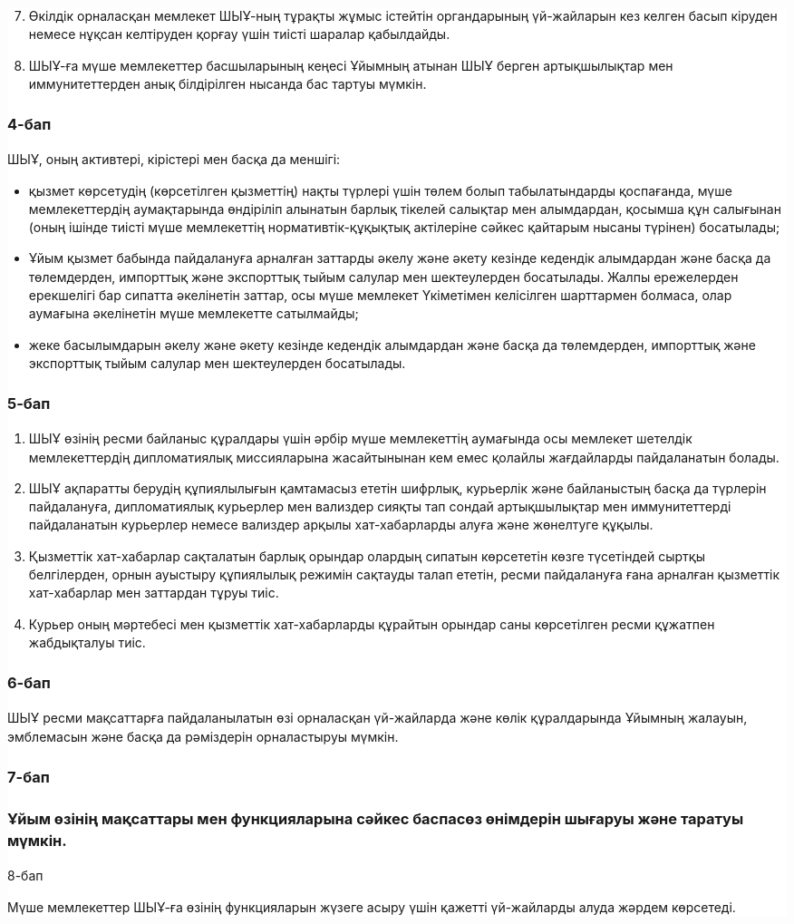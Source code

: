 7. Өкілдiк орналасқан мемлекет ШЫҰ-ның тұрақты жұмыс iстейтiн органдарының үй-жайларын кез келген басып кiруден немесе нұқсан келтiруден қорғау үшін тиiстi шаралар қабылдайды.

8. ШЫҰ-ға мүше мемлекеттер басшыларының кеңесi Ұйымның атынан ШЫҰ берген артықшылықтар мен иммунитеттерден анық бiлдiрілген нысанда бас тартуы мүмкiн.

### 4-бап

ШЫҰ, оның активтерi, кірістері мен басқа да меншiгi:

- қызмет көрсетудiң (көрсетілген қызметтің) нақты түрлерi үшiн төлем болып табылатындарды қоспағанда, мүше мемлекеттердің аумақтарында өндіріліп алынатын барлық тiкелей салықтар мен алымдардан, қосымша құн салығынан (оның iшiнде тиiстi мүше мемлекеттiң нормативтiк-құқықтық актілерiне сәйкес қайтарым нысаны түрiнен) босатылады;

- Ұйым қызмет бабында пайдалануға арналған заттарды әкелу және әкету кезiнде кедендiк алымдардан және басқа да төлемдерден, импорттық және экспорттық тыйым салулар мен шектеулерден босатылады. Жалпы ережелерден ерекшелігі бар сипатта әкелінетін заттар, осы мүше мемлекет Үкіметімен келісілген шарттармен болмаса, олар аумағына әкелінетін мүше мемлекетте сатылмайды;

- жеке басылымдарын әкелу және әкету кезiнде кедендiк алымдардан және басқа да төлемдерден, импорттық және экспорттық тыйым салулар мен шектеулерден босатылады.

### 5-бап

1. ШЫҰ өзінің ресми байланыс құралдары үшін әрбiр мүше мемлекеттiң аумағында осы мемлекет шетелдiк мемлекеттердiң дипломатиялық миссияларына жасайтынынан кем емес қолайлы жағдайларды пайдаланатын болады.

2. ШЫҰ ақпаратты берудiң құпиялылығын қамтамасыз ететiн шифрлық, курьерлiк және байланыстың басқа да түрлерін пайдалануға, дипломатиялық курьерлер мен вализдер сияқты тап сондай артықшылықтар мен иммунитеттердi пайдаланатын курьерлер немесе вализдер арқылы хат-хабарларды алуға және жөнелтуге құқылы.

3. Қызметтік хат-хабарлар сақталатын барлық орындар олардың сипатын көрсететін көзге түсетіндей сыртқы белгілерден, орнын ауыстыру құпиялылық режимiн сақтауды талап ететін, ресми пайдалануға ғана арналған қызметтік хат-хабарлар мен заттардан тұруы тиiс.

4. Курьер оның мәртебесi мен қызметтiк хат-хабарларды құрайтын орындар саны көрсетiлген ресми құжатпен жабдықталуы тиiс.

### 6-бап

ШЫҰ ресми мақсаттарға пайдаланылатын өзi орналасқан үй-жайларда және көлiк құралдарында Ұйымның жалауын, эмблемасын және басқа да рәмiздерін орналастыруы мүмкiн.

### 7-бап

### Ұйым өзiнің мақсаттары мен функцияларына сәйкес баспасөз өнiмдерiн шығаруы және таратуы мүмкін.

8-бап

Мүше мемлекеттер ШЫҰ-ға өзiнің функцияларын жүзеге асыру үшiн қажеттi үй-жайларды алуда жәрдем көрсетедi.
